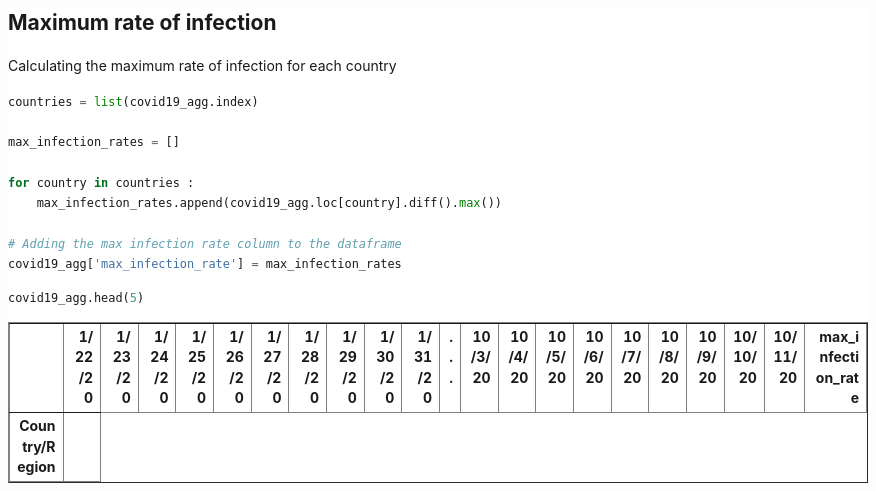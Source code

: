 
## Maximum rate of infection 

Calculating the maximum rate of infection for each country


```python
countries = list(covid19_agg.index)

max_infection_rates = []

for country in countries :
    max_infection_rates.append(covid19_agg.loc[country].diff().max())

# Adding the max infection rate column to the dataframe
covid19_agg['max_infection_rate'] = max_infection_rates
```


```python
covid19_agg.head(5)
```




<div>
<style scoped>
    .dataframe tbody tr th:only-of-type {
        vertical-align: middle;
    }

    .dataframe tbody tr th {
        vertical-align: top;
    }

    .dataframe thead th {
        text-align: right;
    }
</style>
<table border="1" class="dataframe">
  <thead>
    <tr style="text-align: right;">
      <th></th>
      <th>1/22/20</th>
      <th>1/23/20</th>
      <th>1/24/20</th>
      <th>1/25/20</th>
      <th>1/26/20</th>
      <th>1/27/20</th>
      <th>1/28/20</th>
      <th>1/29/20</th>
      <th>1/30/20</th>
      <th>1/31/20</th>
      <th>...</th>
      <th>10/3/20</th>
      <th>10/4/20</th>
      <th>10/5/20</th>
      <th>10/6/20</th>
      <th>10/7/20</th>
      <th>10/8/20</th>
      <th>10/9/20</th>
      <th>10/10/20</th>
      <th>10/11/20</th>
      <th>max_infection_rate</th>
    </tr>
    <tr>
      <th>Country/Region</th>
      <th></th>